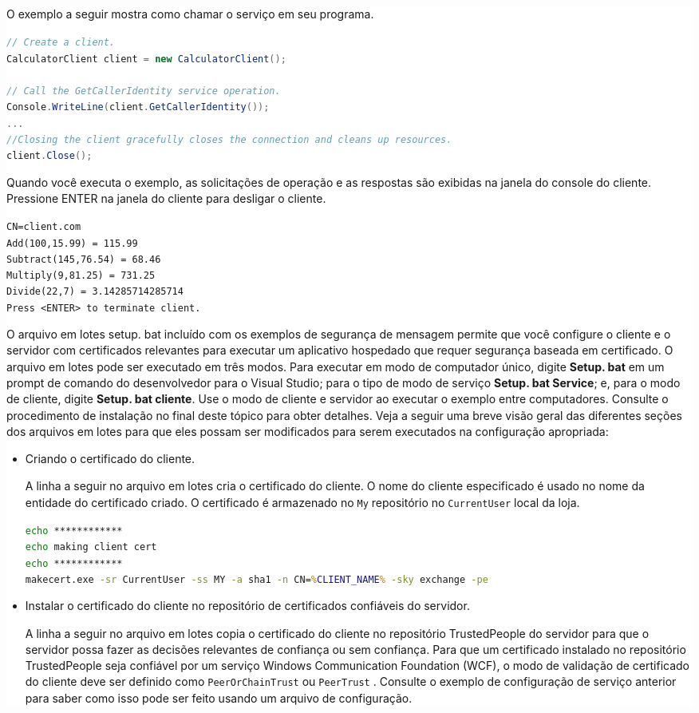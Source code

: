  O exemplo a seguir mostra como chamar o serviço em seu programa.  

```csharp
// Create a client.  
CalculatorClient client = new CalculatorClient();  
  
// Call the GetCallerIdentity service operation.  
Console.WriteLine(client.GetCallerIdentity());  
...  
//Closing the client gracefully closes the connection and cleans up resources.  
client.Close();  
```
  
 Quando você executa o exemplo, as solicitações de operação e as respostas são exibidas na janela do console do cliente. Pressione ENTER na janela do cliente para desligar o cliente.  
  
```console  
CN=client.com  
Add(100,15.99) = 115.99  
Subtract(145,76.54) = 68.46  
Multiply(9,81.25) = 731.25  
Divide(22,7) = 3.14285714285714  
Press <ENTER> to terminate client.  
```  
  
 O arquivo em lotes setup. bat incluído com os exemplos de segurança de mensagem permite que você configure o cliente e o servidor com certificados relevantes para executar um aplicativo hospedado que requer segurança baseada em certificado. O arquivo em lotes pode ser executado em três modos. Para executar em modo de computador único, digite **Setup. bat** em um prompt de comando do desenvolvedor para o Visual Studio; para o tipo de modo de serviço **Setup. bat Service**; e, para o modo de cliente, digite **Setup. bat cliente**. Use o modo de cliente e servidor ao executar o exemplo entre computadores. Consulte o procedimento de instalação no final deste tópico para obter detalhes. Veja a seguir uma breve visão geral das diferentes seções dos arquivos em lotes para que eles possam ser modificados para serem executados na configuração apropriada:  
  
- Criando o certificado do cliente.  
  
     A linha a seguir no arquivo em lotes cria o certificado do cliente. O nome do cliente especificado é usado no nome da entidade do certificado criado. O certificado é armazenado no `My` repositório no `CurrentUser` local da loja.  
  
    ```bat
    echo ************  
    echo making client cert  
    echo ************  
    makecert.exe -sr CurrentUser -ss MY -a sha1 -n CN=%CLIENT_NAME% -sky exchange -pe  
    ```  
  
- Instalar o certificado do cliente no repositório de certificados confiáveis do servidor.  
  
     A linha a seguir no arquivo em lotes copia o certificado do cliente no repositório TrustedPeople do servidor para que o servidor possa fazer as decisões relevantes de confiança ou sem confiança. Para que um certificado instalado no repositório TrustedPeople seja confiável por um serviço Windows Communication Foundation (WCF), o modo de validação de certificado do cliente deve ser definido como `PeerOrChainTrust` ou `PeerTrust` . Consulte o exemplo de configuração de serviço anterior para saber como isso pode ser feito usando um arquivo de configuração.  
  